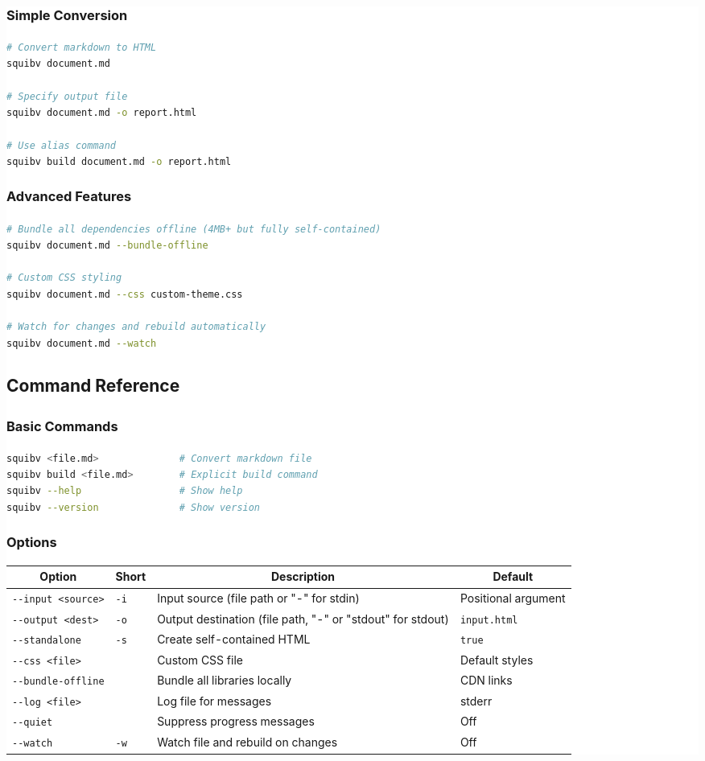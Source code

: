 ### Simple Conversion
```bash
# Convert markdown to HTML
squibv document.md

# Specify output file
squibv document.md -o report.html

# Use alias command
squibv build document.md -o report.html
```

### Advanced Features
```bash
# Bundle all dependencies offline (4MB+ but fully self-contained)
squibv document.md --bundle-offline

# Custom CSS styling
squibv document.md --css custom-theme.css

# Watch for changes and rebuild automatically
squibv document.md --watch
```

## Command Reference

### Basic Commands
```bash
squibv <file.md>              # Convert markdown file
squibv build <file.md>        # Explicit build command
squibv --help                 # Show help
squibv --version              # Show version
```

### Options

| Option | Short | Description | Default |
|--------|-------|-------------|---------|
| `--input <source>` | `-i` | Input source (file path or "-" for stdin) | Positional argument |
| `--output <dest>` | `-o` | Output destination (file path, "-" or "stdout" for stdout) | `input.html` |
| `--standalone` | `-s` | Create self-contained HTML | `true` |
| `--css <file>` | | Custom CSS file | Default styles |
| `--bundle-offline` | | Bundle all libraries locally | CDN links |
| `--log <file>` | | Log file for messages | stderr |
| `--quiet` | | Suppress progress messages | Off |
| `--watch` | `-w` | Watch file and rebuild on changes | Off |
